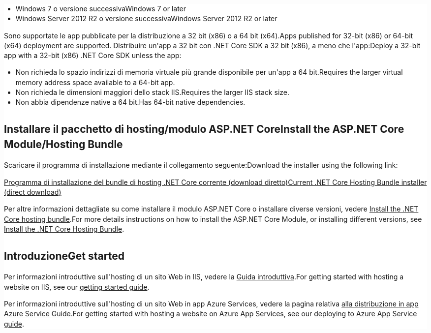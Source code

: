 * <span data-ttu-id="4cb90-107">Windows 7 o versione successiva</span><span class="sxs-lookup"><span data-stu-id="4cb90-107">Windows 7 or later</span></span>
* <span data-ttu-id="4cb90-108">Windows Server 2012 R2 o versione successiva</span><span class="sxs-lookup"><span data-stu-id="4cb90-108">Windows Server 2012 R2 or later</span></span>

<span data-ttu-id="4cb90-109">Sono supportate le app pubblicate per la distribuzione a 32 bit (x86) o a 64 bit (x64).</span><span class="sxs-lookup"><span data-stu-id="4cb90-109">Apps published for 32-bit (x86) or 64-bit (x64) deployment are supported.</span></span> <span data-ttu-id="4cb90-110">Distribuire un'app a 32 bit con .NET Core SDK a 32 bit (x86), a meno che l'app:</span><span class="sxs-lookup"><span data-stu-id="4cb90-110">Deploy a 32-bit app with a 32-bit (x86) .NET Core SDK unless the app:</span></span>

* <span data-ttu-id="4cb90-111">Non richieda lo spazio indirizzi di memoria virtuale più grande disponibile per un'app a 64 bit.</span><span class="sxs-lookup"><span data-stu-id="4cb90-111">Requires the larger virtual memory address space available to a 64-bit app.</span></span>
* <span data-ttu-id="4cb90-112">Non richieda le dimensioni maggiori dello stack IIS.</span><span class="sxs-lookup"><span data-stu-id="4cb90-112">Requires the larger IIS stack size.</span></span>
* <span data-ttu-id="4cb90-113">Non abbia dipendenze native a 64 bit.</span><span class="sxs-lookup"><span data-stu-id="4cb90-113">Has 64-bit native dependencies.</span></span>

## <a name="install-the-aspnet-core-modulehosting-bundle"></a><span data-ttu-id="4cb90-114">Installare il pacchetto di hosting/modulo ASP.NET Core</span><span class="sxs-lookup"><span data-stu-id="4cb90-114">Install the ASP.NET Core Module/Hosting Bundle</span></span>

<span data-ttu-id="4cb90-115">Scaricare il programma di installazione mediante il collegamento seguente:</span><span class="sxs-lookup"><span data-stu-id="4cb90-115">Download the installer using the following link:</span></span>

[<span data-ttu-id="4cb90-116">Programma di installazione del bundle di hosting .NET Core corrente (download diretto)</span><span class="sxs-lookup"><span data-stu-id="4cb90-116">Current .NET Core Hosting Bundle installer (direct download)</span></span>](https://dotnet.microsoft.com/permalink/dotnetcore-current-windows-runtime-bundle-installer)

<span data-ttu-id="4cb90-117">Per altre informazioni dettagliate su come installare il modulo ASP.NET Core o installare diverse versioni, vedere [Install the .NET Core hosting bundle](xref:host-and-deploy/iis/hosting-bundle).</span><span class="sxs-lookup"><span data-stu-id="4cb90-117">For more details instructions on how to install the ASP.NET Core Module, or installing different versions, see [Install the .NET Core Hosting Bundle](xref:host-and-deploy/iis/hosting-bundle).</span></span>

## <a name="get-started"></a><span data-ttu-id="4cb90-118">Introduzione</span><span class="sxs-lookup"><span data-stu-id="4cb90-118">Get started</span></span>

<span data-ttu-id="4cb90-119">Per informazioni introduttive sull'hosting di un sito Web in IIS, vedere la [Guida introduttiva](xref:tutorials/publish-to-iis).</span><span class="sxs-lookup"><span data-stu-id="4cb90-119">For getting started with hosting a website on IIS, see our [getting started guide](xref:tutorials/publish-to-iis).</span></span>

<span data-ttu-id="4cb90-120">Per informazioni introduttive sull'hosting di un sito Web in app Azure Services, vedere la pagina relativa [alla distribuzione in app Azure Service Guide](xref:host-and-deploy/azure-apps/index).</span><span class="sxs-lookup"><span data-stu-id="4cb90-120">For getting started with hosting a website on Azure App Services, see our [deploying to Azure App Service guide](xref:host-and-deploy/azure-apps/index).</span></span>
